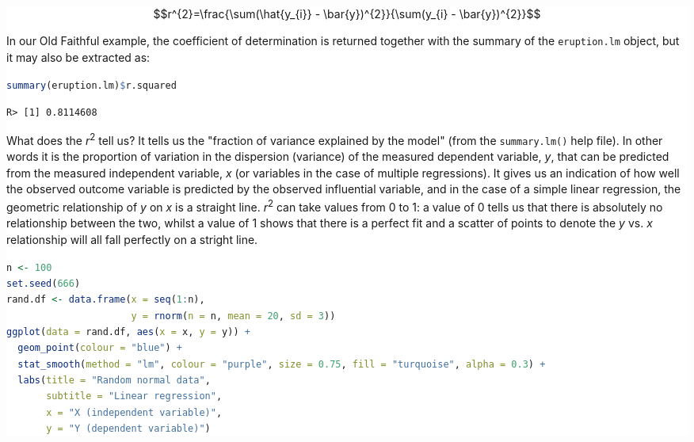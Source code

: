 $$r^{2}=\frac{\sum(\hat{y_{i}} - \bar{y})^{2}}{\sum(y_{i} - \bar{y})^{2}}$$

In our Old Faithful example, the coefficient of determination is returned together with the summary of the `eruption.lm` object, but it may also be extracted as:


```r
summary(eruption.lm)$r.squared
```

```
R> [1] 0.8114608
```

What does the $r^{2}$ tell us? It tells us the "fraction of variance explained by the model" (from the `summary.lm()` help file). In other words it is the proportion of variation in the dispersion (variance) of the measured dependent variable, $y$, that can be predicted from the measured independent variable, $x$ (or variables in the case of multiple regressions). It gives us an indication of how well the observed outcome variable is predicted by the observed influential variable, and in the case of a simple linear regression, the geometric relationship of $y$ on $x$ is a straight line. $r^{2}$ can take values from 0 to 1: a value of 0 tells us that there is absolutely no relationship between the two, whilst a value of 1 shows that there is a perfect fit and a scatter of points to denote the $y$ vs. $x$ relationship will all fall perfectly on a stright line.


```r
n <- 100
set.seed(666)
rand.df <- data.frame(x = seq(1:n),
                      y = rnorm(n = n, mean = 20, sd = 3))
ggplot(data = rand.df, aes(x = x, y = y)) +
  geom_point(colour = "blue") +
  stat_smooth(method = "lm", colour = "purple", size = 0.75, fill = "turquoise", alpha = 0.3) +
  labs(title = "Random normal data",
       subtitle = "Linear regression",
       x = "X (independent variable)",
       y = "Y (dependent variable)")
```
